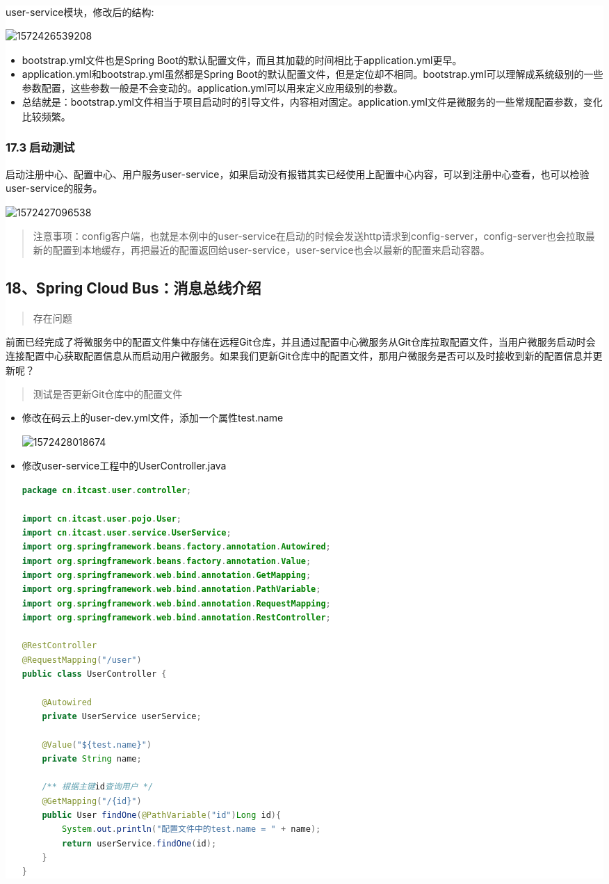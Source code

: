   user-service模块，修改后的结构:

  ![1572426539208](SpringCloud-2.assets/1572426539208.png)&nbsp;

  + bootstrap.yml文件也是Spring Boot的默认配置文件，而且其加载的时间相比于application.yml更早。 
  + application.yml和bootstrap.yml虽然都是Spring Boot的默认配置文件，但是定位却不相同。bootstrap.yml可以理解成系统级别的一些参数配置，这些参数一般是不会变动的。application.yml可以用来定义应用级别的参数。
  + 总结就是：bootstrap.yml文件相当于项目启动时的引导文件，内容相对固定。application.yml文件是微服务的一些常规配置参数，变化比较频繁。

### 17.3 启动测试

启动注册中心、配置中心、用户服务user-service，如果启动没有报错其实已经使用上配置中心内容，可以到注册中心查看，也可以检验user-service的服务。

![1572427096538](SpringCloud-2.assets/1572427096538.png)

> 注意事项：config客户端，也就是本例中的user-service在启动的时候会发送http请求到config-server，config-server也会拉取最新的配置到本地缓存，再把最近的配置返回给user-service，user-service也会以最新的配置来启动容器。



## 18、Spring Cloud Bus：消息总线介绍

> 存在问题

前面已经完成了将微服务中的配置文件集中存储在远程Git仓库，并且通过配置中心微服务从Git仓库拉取配置文件，当用户微服务启动时会连接配置中心获取配置信息从而启动用户微服务。如果我们更新Git仓库中的配置文件，那用户微服务是否可以及时接收到新的配置信息并更新呢？ 

> 测试是否更新Git仓库中的配置文件

+ 修改在码云上的user-dev.yml文件，添加一个属性test.name

  ![1572428018674](SpringCloud-2.assets/1572428018674.png) 

+ 修改user-service工程中的UserController.java

  ```java
  package cn.itcast.user.controller;
  
  import cn.itcast.user.pojo.User;
  import cn.itcast.user.service.UserService;
  import org.springframework.beans.factory.annotation.Autowired;
  import org.springframework.beans.factory.annotation.Value;
  import org.springframework.web.bind.annotation.GetMapping;
  import org.springframework.web.bind.annotation.PathVariable;
  import org.springframework.web.bind.annotation.RequestMapping;
  import org.springframework.web.bind.annotation.RestController;
  
  @RestController
  @RequestMapping("/user")
  public class UserController {
  
      @Autowired
      private UserService userService;
      
      @Value("${test.name}")
      private String name;
  
      /** 根据主键id查询用户 */
      @GetMapping("/{id}")
      public User findOne(@PathVariable("id")Long id){
          System.out.println("配置文件中的test.name = " + name);
          return userService.findOne(id);
      }
  }
  ```
